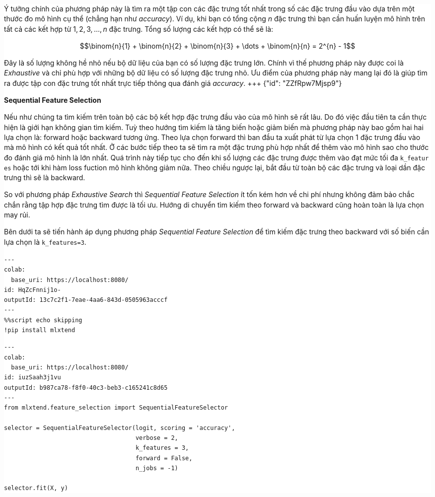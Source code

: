 Ý tưởng chính của phương pháp này là tìm ra một tập con các đặc trưng tốt nhất trong số các đặc trưng đầu vào dựa trên một thước đo mô hình cụ thể (chẳng hạn như _accuracy_). Ví dụ, khi bạn có tổng cộng $n$ đặc trưng thì bạn cần huấn luyện mô hình trên tất cả các kết hợp từ $1, 2, 3, ..., n$ đặc trưng. Tổng số lượng các kết hợp có thể sẽ là:

$$\binom{n}{1} + \binom{n}{2} + \binom{n}{3} + \dots + \binom{n}{n} = 2^{n} - 1$$

Đây là số lượng không hề nhỏ nếu bộ dữ liệu của bạn có số lượng đặc trưng lớn. Chính vì thế phương pháp này được coi là _Exhaustive_ và chỉ phù hợp với những bộ dữ liệu có số lượng đặc trưng nhỏ. Ưu điểm của phương pháp này mang lại đó là giúp tìm ra được tập con đặc trưng tốt nhất trực tiếp thông qua đánh giá _accuracy_.
+++ {"id": "ZZfRpw7Mjsp9"}

**Sequential Feature Selection**

Nếu như chúng ta tìm kiếm trên toàn bộ các bộ kết hợp đặc trưng đầu vào của mô hình sẽ rất lâu. Do đó việc đầu tiên ta cần thực hiện là giới hạn không gian tìm kiếm. Tuỳ theo hướng tìm kiếm là tăng biến hoặc giảm biến mà phương pháp này bao gồm hai hai lựa chọn là: forward hoặc backward tương ứng. Theo lựa chọn forward thì ban đầu ta xuất phát từ lựa chọn $1$ đặc trưng đầu vào mà mô hình có kết quả tốt nhất. Ở các bước tiếp theo ta sẽ tìm ra một đặc trưng phù hợp nhất để thêm vào mô hình sao cho thước đo đánh giá mô hình là lớn nhất. Quá trình này tiếp tục cho đến khi số lượng các đặc trưng được thêm vào đạt mức tối đa `k_features` hoặc tới khi hàm loss fuction mô hình không giảm nữa. Theo chiều ngược lại, bắt đầu từ toàn bộ các đặc trưng và loại dần đặc trưng thì sẽ là backward. 

So với phương pháp _Exhaustive Search_ thì _Sequential Feature Selection_ ít tốn kém hơn về chi phí nhưng không đảm bảo chắc chắn rằng tập hợp đặc trưng tìm được là tối ưu. Hướng di chuyển tìm kiếm theo forward và backward cũng hoàn toàn là lựa chọn may rủi.

Bên dưới ta sẽ tiến hành áp dụng phương pháp _Sequential Feature Selection_ để tìm kiếm đặc trưng theo backward với số biến cần lựa chọn là `k_features=3`.

```{code-cell}
---
colab:
  base_uri: https://localhost:8080/
id: HqZcFnnij1o-
outputId: 13c7c2f1-7eae-4aa6-843d-0505963acccf
---
%%script echo skipping
!pip install mlxtend
```

```{code-cell}
---
colab:
  base_uri: https://localhost:8080/
id: iuzSaah3j1vu
outputId: b987ca78-f8f0-40c3-beb3-c165241c8d65
---
from mlxtend.feature_selection import SequentialFeatureSelector

selector = SequentialFeatureSelector(logit, scoring = 'accuracy', 
                                     verbose = 2, 
                                     k_features = 3,
                                     forward = False,
                                     n_jobs = -1)

selector.fit(X, y)
```
